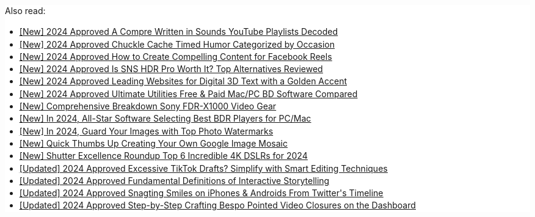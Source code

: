 <ins class="adsbygoogle"
     style="display:block"
     data-ad-format="autorelaxed"
     data-ad-client="ca-pub-7571918770474297"
     data-ad-slot="1223367746"></ins>

<ins class="adsbygoogle"
     style="display:block"
     data-ad-format="autorelaxed"
     data-ad-client="ca-pub-7571918770474297"
     data-ad-slot="1223367746"></ins>



<ins class="adsbygoogle"
     style="display:block"
     data-ad-client="ca-pub-7571918770474297"
     data-ad-slot="8358498916"
     data-ad-format="auto"
     data-full-width-responsive="true"></ins>


<span class="atpl-alsoreadstyle">Also read:</span>
<div><ul>
<li><a href="https://facebook-record-videos.techidaily.com/new-2024-approved-a-compre-written-in-sounds-youtube-playlists-decoded/"><u>[New] 2024 Approved A Compre Written in Sounds YouTube Playlists Decoded</u></a></li>
<li><a href="https://fox-cloud.techidaily.com/new-2024-approved-chuckle-cache-timed-humor-categorized-by-occasion/"><u>[New] 2024 Approved Chuckle Cache Timed Humor Categorized by Occasion</u></a></li>
<li><a href="https://facebook-video-content.techidaily.com/new-2024-approved-how-to-create-compelling-content-for-facebook-reels/"><u>[New] 2024 Approved How to Create Compelling Content for Facebook Reels</u></a></li>
<li><a href="https://fox-cloud.techidaily.com/new-2024-approved-is-sns-hdr-pro-worth-it-top-alternatives-reviewed/"><u>[New] 2024 Approved Is SNS HDR Pro Worth It? Top Alternatives Reviewed</u></a></li>
<li><a href="https://fox-cloud.techidaily.com/new-2024-approved-leading-websites-for-digital-3d-text-with-a-golden-accent/"><u>[New] 2024 Approved Leading Websites for Digital 3D Text with a Golden Accent</u></a></li>
<li><a href="https://fox-hovers.techidaily.com/new-2024-approved-ultimate-utilities-free-and-paid-macpc-bd-software-compared/"><u>[New] 2024 Approved Ultimate Utilities Free & Paid Mac/PC BD Software Compared</u></a></li>
<li><a href="https://extra-lessons.techidaily.com/new-comprehensive-breakdown-sony-fdr-x1000-video-gear/"><u>[New] Comprehensive Breakdown Sony FDR-X1000 Video Gear</u></a></li>
<li><a href="https://fox-cloud.techidaily.com/new-in-2024-all-star-software-selecting-best-bdr-players-for-pcmac/"><u>[New] In 2024, All-Star Software Selecting Best BDR Players for PC/Mac</u></a></li>
<li><a href="https://fox-cloud.techidaily.com/new-in-2024-guard-your-images-with-top-photo-watermarks/"><u>[New] In 2024, Guard Your Images with Top Photo Watermarks</u></a></li>
<li><a href="https://fox-cloud.techidaily.com/new-quick-thumbs-up-creating-your-own-google-image-mosaic/"><u>[New] Quick Thumbs Up Creating Your Own Google Image Mosaic</u></a></li>
<li><a href="https://fox-cloud.techidaily.com/new-shutter-excellence-roundup-top-6-incredible-4k-dslrs-for-2024/"><u>[New] Shutter Excellence Roundup Top 6 Incredible 4K DSLRs for 2024</u></a></li>
<li><a href="https://fox-cloud.techidaily.com/updated-2024-approved-excessive-tiktok-drafts-simplify-with-smart-editing-techniques/"><u>[Updated] 2024 Approved Excessive TikTok Drafts? Simplify with Smart Editing Techniques</u></a></li>
<li><a href="https://fox-cloud.techidaily.com/updated-2024-approved-fundamental-definitions-of-interactive-storytelling/"><u>[Updated] 2024 Approved Fundamental Definitions of Interactive Storytelling</u></a></li>
<li><a href="https://twitter-videos.techidaily.com/updated-2024-approved-snagting-smiles-on-iphones-and-androids-from-twitters-timeline/"><u>[Updated] 2024 Approved Snagting Smiles on iPhones & Androids From Twitter's Timeline</u></a></li>
<li><a href="https://fox-cloud.techidaily.com/updated-2024-approved-step-by-step-crafting-bespo-pointed-video-closures-on-the-dashboard/"><u>[Updated] 2024 Approved Step-by-Step Crafting Bespo Pointed Video Closures on the Dashboard</u></a></li>